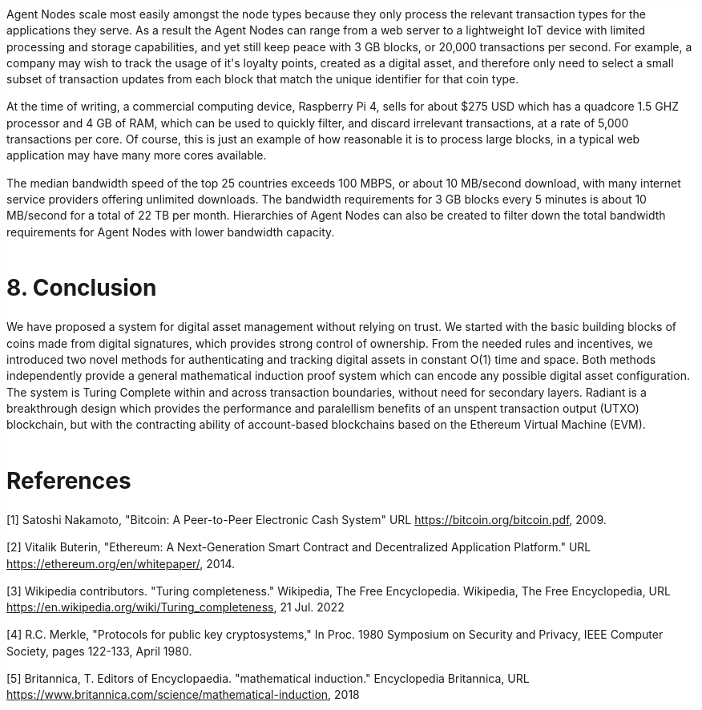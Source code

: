 Agent Nodes scale most easily amongst the node types because they only process the relevant transaction types for the applications they serve. As a result the Agent Nodes can range from a web server to a lightweight IoT device with limited processing and storage capabilities, and yet still keep peace with 3 GB blocks, or 20,000 transactions per second. For example, a company may wish to track the usage of it's loyalty points, created as a digital asset, and therefore only need to select a small subset of transaction updates from each block that match the unique identifier for that coin type.

At the time of writing, a commercial computing device, Raspberry Pi 4, sells for about $275 USD which has a quadcore 1.5 GHZ processor and 4 GB of RAM, which can be used to quickly filter, and discard irrelevant transactions, at a rate of 5,000 transactions per core. Of course, this is just an example of how reasonable it is to process large blocks, in a typical web application may have many more cores available.

The median bandwidth speed of the top 25 countries exceeds 100 MBPS, or about 10 MB/second download, with many internet service providers offering unlimited downloads. The bandwidth requirements for 3 GB blocks every 5 minutes is about 10 MB/second for a total of 22 TB per month. Hierarchies of Agent Nodes can also be created to filter down the total bandwidth requirements for Agent Nodes with lower bandwidth capacity.

# 8. Conclusion
 
We have proposed a system for digital asset management without relying on trust. We started with the basic building blocks of coins made from digital signatures, which provides strong control of ownership. From the needed rules and incentives, we introduced two novel methods for authenticating and tracking digital assets in constant O(1) time and space. Both methods independently provide a general mathematical induction proof system which can encode any possible digital asset configuration. The system is Turing Complete within and across transaction boundaries, without need for secondary layers. Radiant is a breakthrough design which provides the performance and paralellism benefits of an unspent transaction output (UTXO) blockchain, but with the contracting ability of account-based blockchains based on the Ethereum Virtual Machine (EVM).

# References

[1] Satoshi Nakamoto, "Bitcoin: A Peer-to-Peer Electronic Cash System" URL https://bitcoin.org/bitcoin.pdf, 2009.
 
[2] Vitalik Buterin, "Ethereum: A Next-Generation Smart Contract and Decentralized Application Platform." URL https://ethereum.org/en/whitepaper/, 2014.

[3] Wikipedia contributors. "Turing completeness." Wikipedia, The Free Encyclopedia. Wikipedia, The Free Encyclopedia, URL https://en.wikipedia.org/wiki/Turing_completeness, 21 Jul. 2022

[4] R.C. Merkle, "Protocols for public key cryptosystems," In Proc. 1980 Symposium on Security and Privacy, IEEE Computer Society, pages 122-133, April 1980.

[5] Britannica, T. Editors of Encyclopaedia. "mathematical induction." Encyclopedia Britannica, URL https://www.britannica.com/science/mathematical-induction, 2018


 